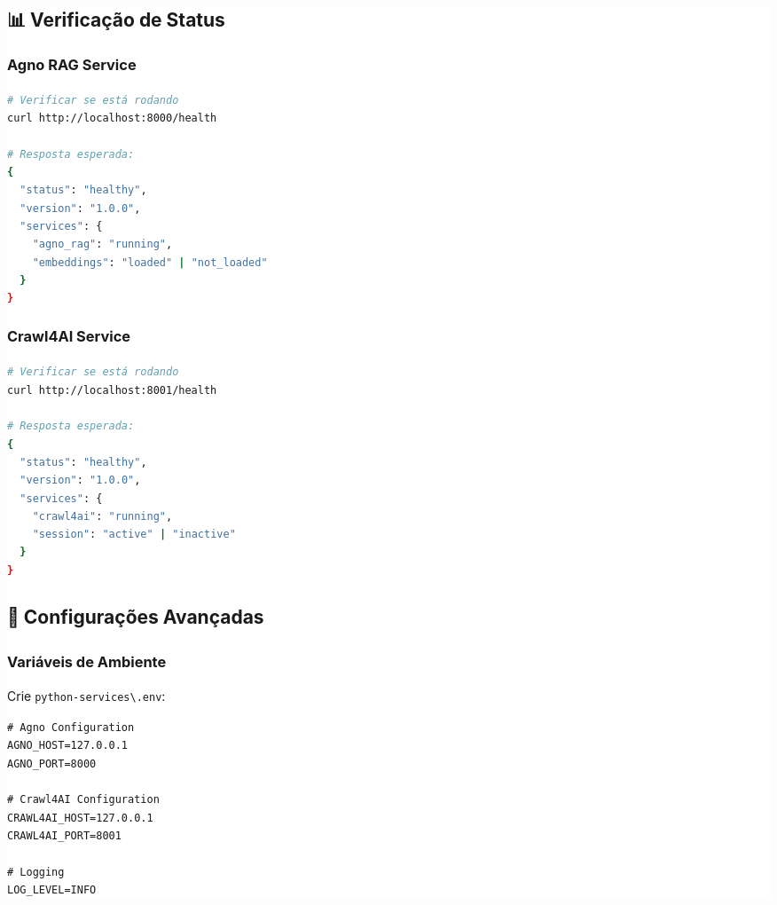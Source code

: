 ## 📊 **Verificação de Status**

### **Agno RAG Service**
```bash
# Verificar se está rodando
curl http://localhost:8000/health

# Resposta esperada:
{
  "status": "healthy",
  "version": "1.0.0",
  "services": {
    "agno_rag": "running",
    "embeddings": "loaded" | "not_loaded"
  }
}
```

### **Crawl4AI Service**
```bash
# Verificar se está rodando
curl http://localhost:8001/health

# Resposta esperada:
{
  "status": "healthy",
  "version": "1.0.0",
  "services": {
    "crawl4ai": "running",
    "session": "active" | "inactive"
  }
}
```

## 🔧 **Configurações Avançadas**

### **Variáveis de Ambiente**

Crie `python-services\.env`:
```env
# Agno Configuration
AGNO_HOST=127.0.0.1
AGNO_PORT=8000

# Crawl4AI Configuration
CRAWL4AI_HOST=127.0.0.1
CRAWL4AI_PORT=8001

# Logging
LOG_LEVEL=INFO
```
